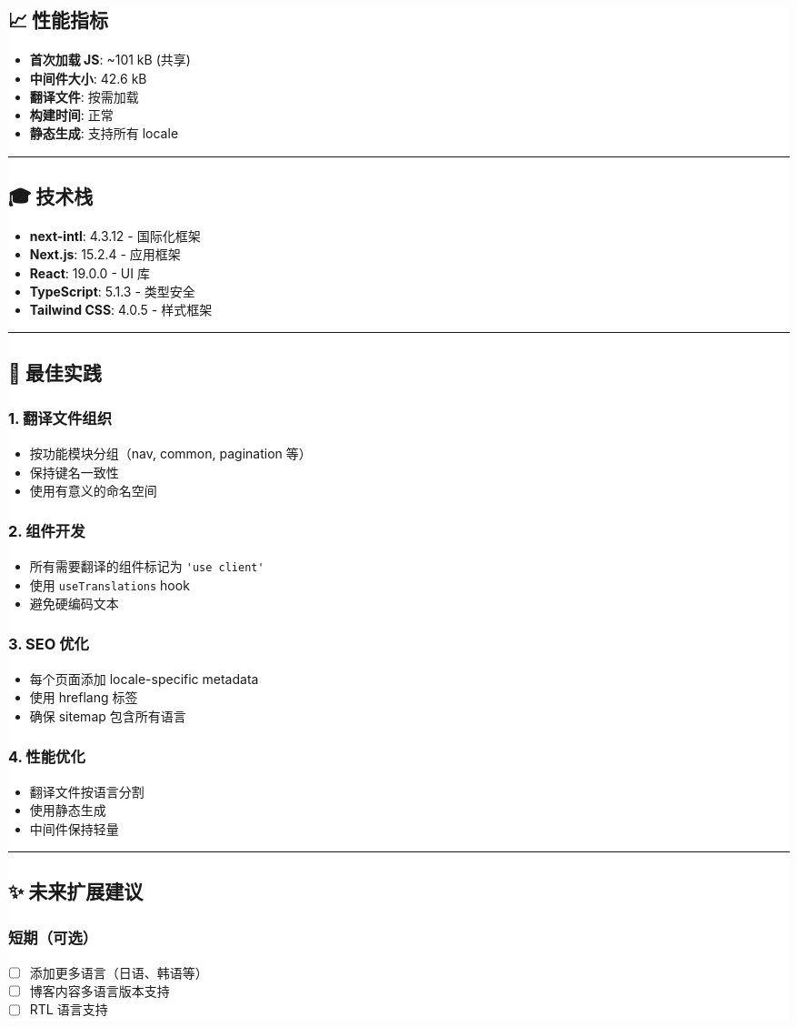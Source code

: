 
## 📈 性能指标

- **首次加载 JS**: ~101 kB (共享)
- **中间件大小**: 42.6 kB
- **翻译文件**: 按需加载
- **构建时间**: 正常
- **静态生成**: 支持所有 locale

---

## 🎓 技术栈

- **next-intl**: 4.3.12 - 国际化框架
- **Next.js**: 15.2.4 - 应用框架
- **React**: 19.0.0 - UI 库
- **TypeScript**: 5.1.3 - 类型安全
- **Tailwind CSS**: 4.0.5 - 样式框架

---

## 📝 最佳实践

### 1. 翻译文件组织
- 按功能模块分组（nav, common, pagination 等）
- 保持键名一致性
- 使用有意义的命名空间

### 2. 组件开发
- 所有需要翻译的组件标记为 `'use client'`
- 使用 `useTranslations` hook
- 避免硬编码文本

### 3. SEO 优化
- 每个页面添加 locale-specific metadata
- 使用 hreflang 标签
- 确保 sitemap 包含所有语言

### 4. 性能优化
- 翻译文件按语言分割
- 使用静态生成
- 中间件保持轻量

---

## ✨ 未来扩展建议

### 短期（可选）
- [ ] 添加更多语言（日语、韩语等）
- [ ] 博客内容多语言版本支持
- [ ] RTL 语言支持

